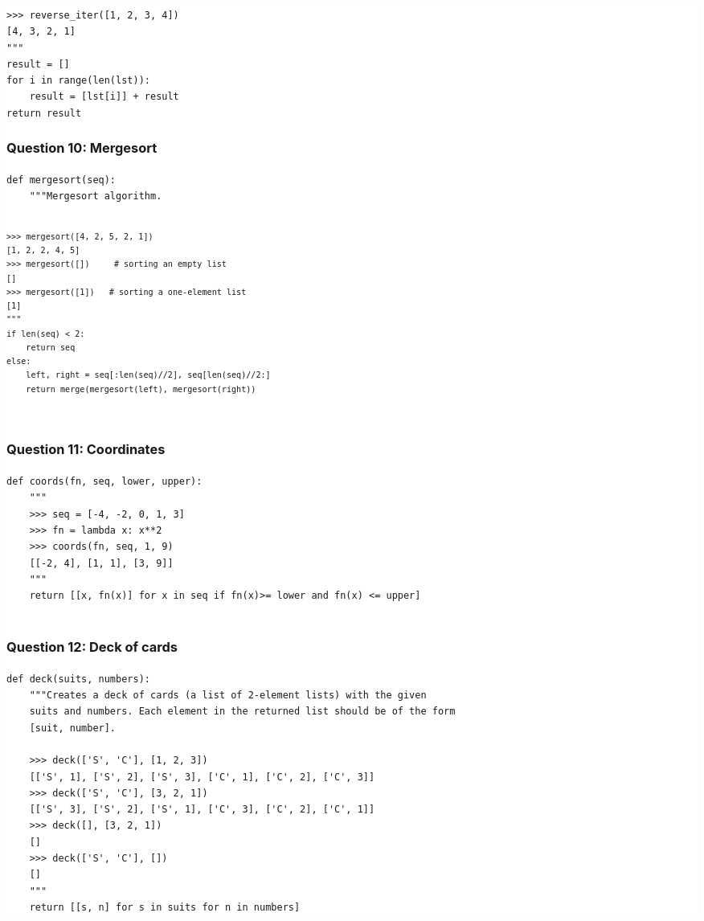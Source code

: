     >>> reverse_iter([1, 2, 3, 4])
    [4, 3, 2, 1]
    """
    result = []
    for i in range(len(lst)):
        result = [lst[i]] + result
    return result
</code></pre>

<h3>Question 10: Mergesort</h3>
<pre><code>def mergesort(seq):
    """Mergesort algorithm.

    >>> mergesort([4, 2, 5, 2, 1])
    [1, 2, 2, 4, 5]
    >>> mergesort([])     # sorting an empty list
    []
    >>> mergesort([1])   # sorting a one-element list
    [1]
    """
    if len(seq) < 2:
        return seq
    else:
        left, right = seq[:len(seq)//2], seq[len(seq)//2:]
        return merge(mergesort(left), mergesort(right))
</code></pre>

<h3>Question 11: Coordinates</h3>
<pre><code>def coords(fn, seq, lower, upper):
    """
    >>> seq = [-4, -2, 0, 1, 3]
    >>> fn = lambda x: x**2
    >>> coords(fn, seq, 1, 9)
    [[-2, 4], [1, 1], [3, 9]]
    """ 
    return [[x, fn(x)] for x in seq if fn(x)>= lower and fn(x) <= upper]

</code></pre>

<h3>Question 12: Deck of cards</h3>

<pre><code>def deck(suits, numbers):
    """Creates a deck of cards (a list of 2-element lists) with the given
    suits and numbers. Each element in the returned list should be of the form
    [suit, number].

    >>> deck(['S', 'C'], [1, 2, 3])
    [['S', 1], ['S', 2], ['S', 3], ['C', 1], ['C', 2], ['C', 3]]
    >>> deck(['S', 'C'], [3, 2, 1])
    [['S', 3], ['S', 2], ['S', 1], ['C', 3], ['C', 2], ['C', 1]]
    >>> deck([], [3, 2, 1])
    []
    >>> deck(['S', 'C'], [])
    []
    """
    return [[s, n] for s in suits for n in numbers]
</code></pre>
